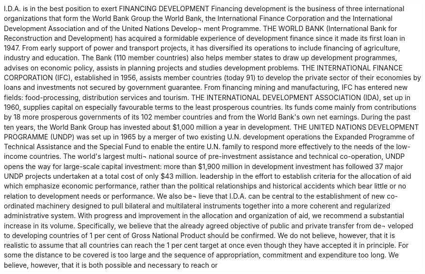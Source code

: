 I.D.A. is in the best position to exert
FINANCING DEVELOPMENT
Financing development is the business of three international organizations that
form the World Bank Group the World Bank, the International Finance Corporation
and the International Development Association and of the United Nations Develop¬
ment Programme.
THE WORLD BANK (International Bank for Reconstruction and Development) has
acquired a formidable experience of development finance since it made its first loan
in 1947. From early support of power and transport projects, it has diversified its
operations to include financing of agriculture, industry and education. The Bank
(110 member countries) also helps member states to draw up development programmes,
advises on economic policy, assists in planning projects and studies development
problems.
THE INTERNATIONAL FINANCE CORPORATION (IFC), established in 1956, assists
member countries (today 91) to develop the private sector of their economies by loans
and investments not secured by government guarantee. From financing mining and
manufacturing, IFC has entered new fields: food-processing, distribution services and
tourism.
THE INTERNATIONAL DEVELOPMENT ASSOCIATION (IDA), set up in 1960,
supplies capital on especially favourable terms to the least prosperous countries. Its
funds come mainly from contributions by 18 more prosperous governments of its
102 member countries and from the World Bank's own net earnings.
During the past ten years, the World Bank Group has invested about $1,000 million
a year in development.
THE UNITED NATIONS DEVELOPMENT PROGRAMME (UNDP) was set up in 1965
by a merger of two existing U.N. development operations the Expanded Programme of
Technical Assistance and the Special Fund to enable the entire U.N. family to respond
more effectively to the needs of the low-income countries. The world's largest multi¬
national source of pre-investment assistance and technical co-operation, UNDP opens
the way for large-scale capital investment: more than $1,900 million in development
investment has followed 37 major UNDP projects undertaken at a total cost of only
$43 million.
leadership in the effort to establish
criteria for the allocation of aid which
emphasize economic performance,
rather than the political relationships
and historical accidents which bear
little or no relation to development
needs or performance. We also be¬
lieve that I.D.A. can be central to the
establishment of new co-ordinated
machinery designed to pull bilateral
and multilateral instruments together
into a more coherent and regularized
administrative system.
With progress and improvement in
the allocation and organization of aid,
we recommend a substantial increase
in its volume. Specifically, we believe
that the already agreed objective of
public and private transfer from de¬
veloped to developing countries of
1 per cent of Gross National Product
should be confirmed.
We do not believe, however, that
it is realistic to assume that all
countries can reach the 1 per cent
target at once even though they have
accepted it in principle. For some
the distance to be covered is too large
and the sequence of appropriation,
commitment and expenditure too long.
We believe, however, that it is both
possible and necessary to reach or